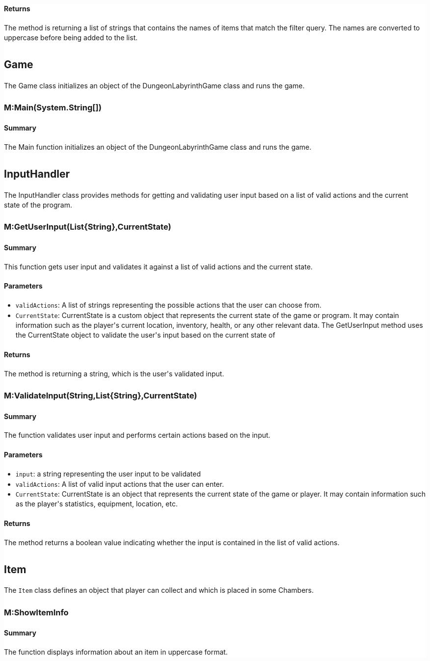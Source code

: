 #### Returns
The method is returning a list of strings that contains the names of items that match the
filter query. The names are converted to uppercase before being added to the list.

## Game
The Game class initializes an object of the DungeonLabyrinthGame class and runs the game.
### M:Main(System.String[])
#### Summary
The Main function initializes an object of the DungeonLabyrinthGame class and runs the game.

## InputHandler
The InputHandler class provides methods for getting and validating user input based on a list of
valid actions and the current state of the program.
### M:GetUserInput(List{String},CurrentState)
#### Summary
This function gets user input and validates it against a list of valid actions and the
current state.

#### Parameters
- `validActions`: A list of strings representing the possible actions that the user
  can choose from.
- `CurrentState`: CurrentState is a custom object that represents the current state
  of the game or program. It may contain information such as the player's current location,
  inventory, health, or any other relevant data. The GetUserInput method uses the CurrentState
  object to validate the user's input based on the current state of

#### Returns
The method is returning a string, which is the user's validated input.

### M:ValidateInput(String,List{String},CurrentState)
#### Summary
The function validates user input and performs certain actions based on the input.

#### Parameters
- `input`: a string representing the user input to be validated
- `validActions`: A list of valid input actions that the user can enter.
- `CurrentState`: CurrentState is an object that represents the current state of
  the game or player. It may contain information such as the player's statistics, equipment,
  location, etc.

#### Returns
The method returns a boolean value indicating whether the input is contained in the list of
valid actions.

## Item
The `Item` class defines an object that player can collect and which is placed in some Chambers.
### M:ShowItemInfo
#### Summary
The function displays information about an item in uppercase format.
